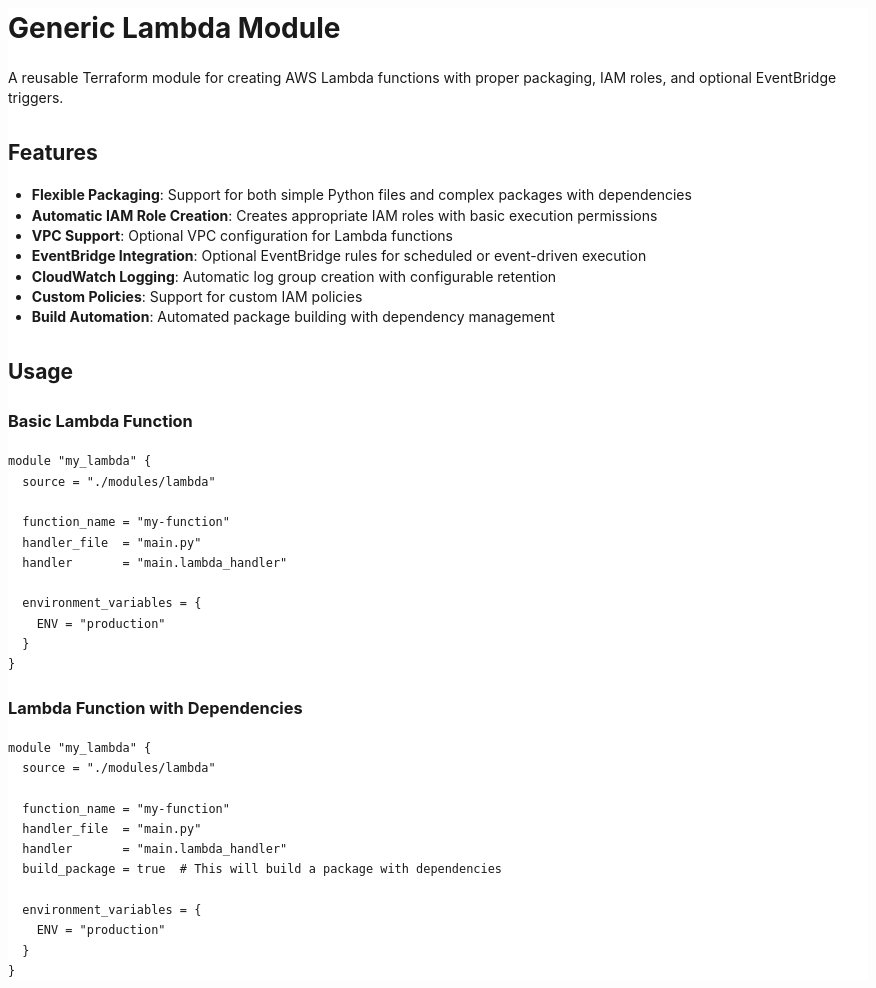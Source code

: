 # Generic Lambda Module

A reusable Terraform module for creating AWS Lambda functions with proper packaging, IAM roles, and optional EventBridge triggers.

## Features

- **Flexible Packaging**: Support for both simple Python files and complex packages with dependencies
- **Automatic IAM Role Creation**: Creates appropriate IAM roles with basic execution permissions
- **VPC Support**: Optional VPC configuration for Lambda functions
- **EventBridge Integration**: Optional EventBridge rules for scheduled or event-driven execution
- **CloudWatch Logging**: Automatic log group creation with configurable retention
- **Custom Policies**: Support for custom IAM policies
- **Build Automation**: Automated package building with dependency management

## Usage

### Basic Lambda Function

```hcl
module "my_lambda" {
  source = "./modules/lambda"

  function_name = "my-function"
  handler_file  = "main.py"
  handler       = "main.lambda_handler"

  environment_variables = {
    ENV = "production"
  }
}
```

### Lambda Function with Dependencies

```hcl
module "my_lambda" {
  source = "./modules/lambda"

  function_name = "my-function"
  handler_file  = "main.py"
  handler       = "main.lambda_handler"
  build_package = true  # This will build a package with dependencies

  environment_variables = {
    ENV = "production"
  }
}
```
